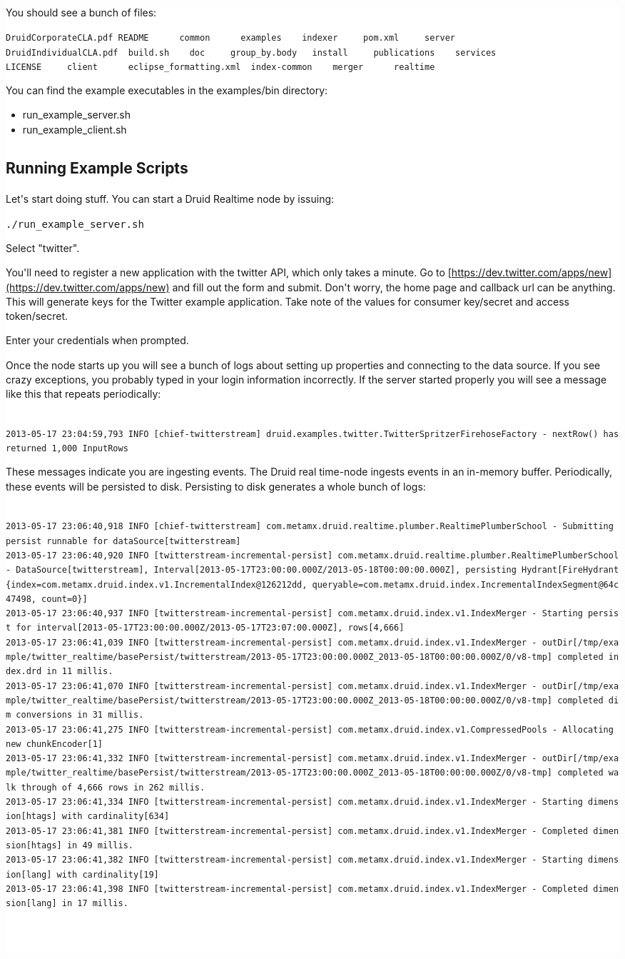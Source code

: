 You should see a bunch of files: 

```
DruidCorporateCLA.pdf README      common      examples    indexer     pom.xml     server
DruidIndividualCLA.pdf  build.sh    doc     group_by.body   install     publications    services
LICENSE     client      eclipse_formatting.xml  index-common    merger      realtime
```

You can find the example executables in the examples/bin directory:
* run_example_server.sh
* run_example_client.sh

## Running Example Scripts ##

Let's start doing stuff. You can start a Druid Realtime node by issuing:
<pre>./run_example_server.sh</pre>

Select "twitter". 

You'll need to register a new application with the twitter API, which only takes a minute. Go to [https://dev.twitter.com/apps/new](https://dev.twitter.com/apps/new) and fill out the form and submit. Don't worry, the home page and callback url can be anything. This will generate keys for the Twitter example application. Take note of the values for consumer key/secret and access token/secret.

Enter your credentials when prompted.

Once the node starts up you will see a bunch of logs about setting up properties and connecting to the data source. If you see crazy exceptions, you probably typed in your login information incorrectly. If the server started properly you will see a message like this that repeats periodically:

<pre><code>
2013-05-17 23:04:59,793 INFO [chief-twitterstream] druid.examples.twitter.TwitterSpritzerFirehoseFactory - nextRow() has returned 1,000 InputRows
</code></pre>

These messages indicate you are ingesting events. The Druid real time-node ingests events in an in-memory buffer. Periodically, these events will be persisted to disk. Persisting to disk generates a whole bunch of logs:
<pre><code>
2013-05-17 23:06:40,918 INFO [chief-twitterstream] com.metamx.druid.realtime.plumber.RealtimePlumberSchool - Submitting persist runnable for dataSource[twitterstream]
2013-05-17 23:06:40,920 INFO [twitterstream-incremental-persist] com.metamx.druid.realtime.plumber.RealtimePlumberSchool - DataSource[twitterstream], Interval[2013-05-17T23:00:00.000Z/2013-05-18T00:00:00.000Z], persisting Hydrant[FireHydrant{index=com.metamx.druid.index.v1.IncrementalIndex@126212dd, queryable=com.metamx.druid.index.IncrementalIndexSegment@64c47498, count=0}]
2013-05-17 23:06:40,937 INFO [twitterstream-incremental-persist] com.metamx.druid.index.v1.IndexMerger - Starting persist for interval[2013-05-17T23:00:00.000Z/2013-05-17T23:07:00.000Z], rows[4,666]
2013-05-17 23:06:41,039 INFO [twitterstream-incremental-persist] com.metamx.druid.index.v1.IndexMerger - outDir[/tmp/example/twitter_realtime/basePersist/twitterstream/2013-05-17T23:00:00.000Z_2013-05-18T00:00:00.000Z/0/v8-tmp] completed index.drd in 11 millis.
2013-05-17 23:06:41,070 INFO [twitterstream-incremental-persist] com.metamx.druid.index.v1.IndexMerger - outDir[/tmp/example/twitter_realtime/basePersist/twitterstream/2013-05-17T23:00:00.000Z_2013-05-18T00:00:00.000Z/0/v8-tmp] completed dim conversions in 31 millis.
2013-05-17 23:06:41,275 INFO [twitterstream-incremental-persist] com.metamx.druid.index.v1.CompressedPools - Allocating new chunkEncoder[1]
2013-05-17 23:06:41,332 INFO [twitterstream-incremental-persist] com.metamx.druid.index.v1.IndexMerger - outDir[/tmp/example/twitter_realtime/basePersist/twitterstream/2013-05-17T23:00:00.000Z_2013-05-18T00:00:00.000Z/0/v8-tmp] completed walk through of 4,666 rows in 262 millis.
2013-05-17 23:06:41,334 INFO [twitterstream-incremental-persist] com.metamx.druid.index.v1.IndexMerger - Starting dimension[htags] with cardinality[634]
2013-05-17 23:06:41,381 INFO [twitterstream-incremental-persist] com.metamx.druid.index.v1.IndexMerger - Completed dimension[htags] in 49 millis.
2013-05-17 23:06:41,382 INFO [twitterstream-incremental-persist] com.metamx.druid.index.v1.IndexMerger - Starting dimension[lang] with cardinality[19]
2013-05-17 23:06:41,398 INFO [twitterstream-incremental-persist] com.metamx.druid.index.v1.IndexMerger - Completed dimension[lang] in 17 millis.